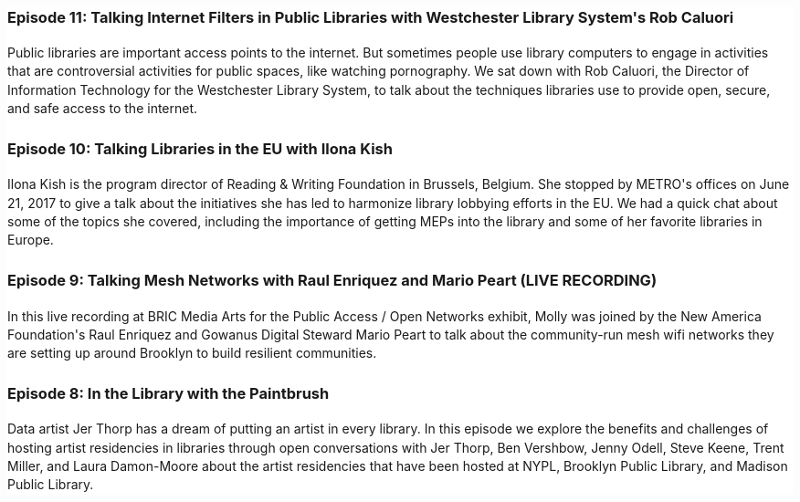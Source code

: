 
### Episode 11: Talking Internet Filters in Public Libraries with Westchester Library System's Rob Caluori

Public libraries are important access points to the internet. But sometimes people use library computers to engage in activities that are controversial activities for public spaces, like watching pornography. We sat down with Rob Caluori, the Director of Information Technology for the Westchester Library System, to talk about the techniques libraries use to provide open, secure, and safe access to the internet.

<iframe width="500" height="300" scrolling="no" frameborder="no" allow="autoplay" src="https://w.soundcloud.com/player/?url=https%3A//api.soundcloud.com/tracks/331699258&color=%23ff5500&auto_play=false&hide_related=false&show_comments=true&show_user=true&show_reposts=false&show_teaser=true&visual=true"></iframe>


### Episode 10: Talking Libraries in the EU with Ilona Kish

Ilona Kish is the program director of Reading & Writing Foundation in Brussels, Belgium. She stopped by METRO's offices on June 21, 2017 to give a talk about the initiatives she has led to harmonize library lobbying efforts in the EU. We had a quick chat about some of the topics she covered, including the importance of getting MEPs into the library and some of her favorite libraries in Europe.

<iframe width="100%" height="300" scrolling="no" frameborder="no" allow="autoplay" src="https://w.soundcloud.com/player/?url=https%3A//api.soundcloud.com/tracks/329557853&color=%23ff5500&auto_play=false&hide_related=false&show_comments=true&show_user=true&show_reposts=false&show_teaser=true&visual=true"></iframe>


### Episode 9: Talking Mesh Networks with Raul Enriquez and Mario Peart (LIVE RECORDING)

In this live recording at BRIC Media Arts for the Public Access / Open Networks exhibit, Molly was joined by the New America Foundation's Raul Enriquez and Gowanus Digital Steward Mario Peart to talk about the community-run mesh wifi networks they are setting up around Brooklyn to build resilient communities.

<iframe width="500" height="300" scrolling="no" frameborder="no" allow="autoplay" src="https://w.soundcloud.com/player/?url=https%3A//api.soundcloud.com/tracks/325251927&color=%23ff5500&auto_play=false&hide_related=false&show_comments=true&show_user=true&show_reposts=false&show_teaser=true&visual=true"></iframe>


### Episode 8: In the Library with the Paintbrush

Data artist Jer Thorp has a dream of putting an artist in every library. In this episode we explore the benefits and challenges of hosting artist residencies in libraries through open conversations with Jer Thorp, Ben Vershbow, Jenny Odell, Steve Keene, Trent Miller, and Laura Damon-Moore about the artist residencies that have been hosted at NYPL, Brooklyn Public Library, and Madison Public Library.

<iframe width="500" height="300" scrolling="no" frameborder="no" allow="autoplay" src="https://w.soundcloud.com/player/?url=https%3A//api.soundcloud.com/tracks/324600121&color=%23ff5500&auto_play=false&hide_related=false&show_comments=true&show_user=true&show_reposts=false&show_teaser=true&visual=true"></iframe>
